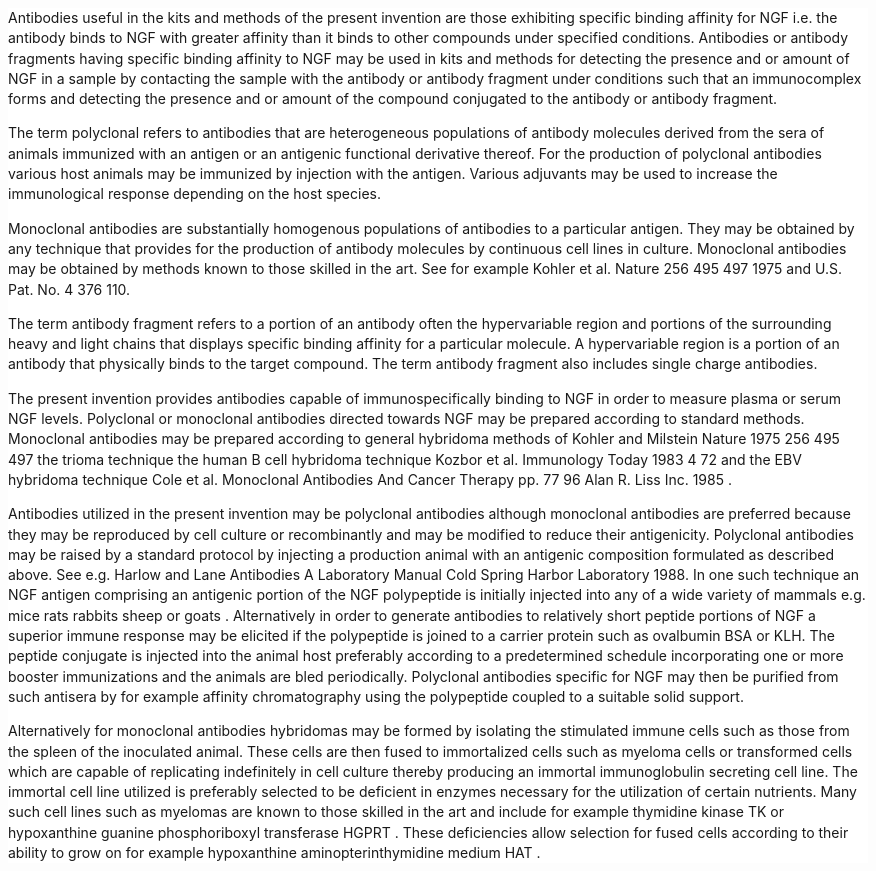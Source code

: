 Antibodies useful in the kits and methods of the present invention are those exhibiting specific binding affinity for NGF i.e. the antibody binds to NGF with greater affinity than it binds to other compounds under specified conditions. Antibodies or antibody fragments having specific binding affinity to NGF may be used in kits and methods for detecting the presence and or amount of NGF in a sample by contacting the sample with the antibody or antibody fragment under conditions such that an immunocomplex forms and detecting the presence and or amount of the compound conjugated to the antibody or antibody fragment.

The term polyclonal refers to antibodies that are heterogeneous populations of antibody molecules derived from the sera of animals immunized with an antigen or an antigenic functional derivative thereof. For the production of polyclonal antibodies various host animals may be immunized by injection with the antigen. Various adjuvants may be used to increase the immunological response depending on the host species.

 Monoclonal antibodies are substantially homogenous populations of antibodies to a particular antigen. They may be obtained by any technique that provides for the production of antibody molecules by continuous cell lines in culture. Monoclonal antibodies may be obtained by methods known to those skilled in the art. See for example Kohler et al. Nature 256 495 497 1975 and U.S. Pat. No. 4 376 110.

The term antibody fragment refers to a portion of an antibody often the hypervariable region and portions of the surrounding heavy and light chains that displays specific binding affinity for a particular molecule. A hypervariable region is a portion of an antibody that physically binds to the target compound. The term antibody fragment also includes single charge antibodies.

The present invention provides antibodies capable of immunospecifically binding to NGF in order to measure plasma or serum NGF levels. Polyclonal or monoclonal antibodies directed towards NGF may be prepared according to standard methods. Monoclonal antibodies may be prepared according to general hybridoma methods of Kohler and Milstein Nature 1975 256 495 497 the trioma technique the human B cell hybridoma technique Kozbor et al. Immunology Today 1983 4 72 and the EBV hybridoma technique Cole et al. Monoclonal Antibodies And Cancer Therapy pp. 77 96 Alan R. Liss Inc. 1985 .

Antibodies utilized in the present invention may be polyclonal antibodies although monoclonal antibodies are preferred because they may be reproduced by cell culture or recombinantly and may be modified to reduce their antigenicity. Polyclonal antibodies may be raised by a standard protocol by injecting a production animal with an antigenic composition formulated as described above. See e.g. Harlow and Lane Antibodies A Laboratory Manual Cold Spring Harbor Laboratory 1988. In one such technique an NGF antigen comprising an antigenic portion of the NGF polypeptide is initially injected into any of a wide variety of mammals e.g. mice rats rabbits sheep or goats . Alternatively in order to generate antibodies to relatively short peptide portions of NGF a superior immune response may be elicited if the polypeptide is joined to a carrier protein such as ovalbumin BSA or KLH. The peptide conjugate is injected into the animal host preferably according to a predetermined schedule incorporating one or more booster immunizations and the animals are bled periodically. Polyclonal antibodies specific for NGF may then be purified from such antisera by for example affinity chromatography using the polypeptide coupled to a suitable solid support.

Alternatively for monoclonal antibodies hybridomas may be formed by isolating the stimulated immune cells such as those from the spleen of the inoculated animal. These cells are then fused to immortalized cells such as myeloma cells or transformed cells which are capable of replicating indefinitely in cell culture thereby producing an immortal immunoglobulin secreting cell line. The immortal cell line utilized is preferably selected to be deficient in enzymes necessary for the utilization of certain nutrients. Many such cell lines such as myelomas are known to those skilled in the art and include for example thymidine kinase TK or hypoxanthine guanine phosphoriboxyl transferase HGPRT . These deficiencies allow selection for fused cells according to their ability to grow on for example hypoxanthine aminopterinthymidine medium HAT .
